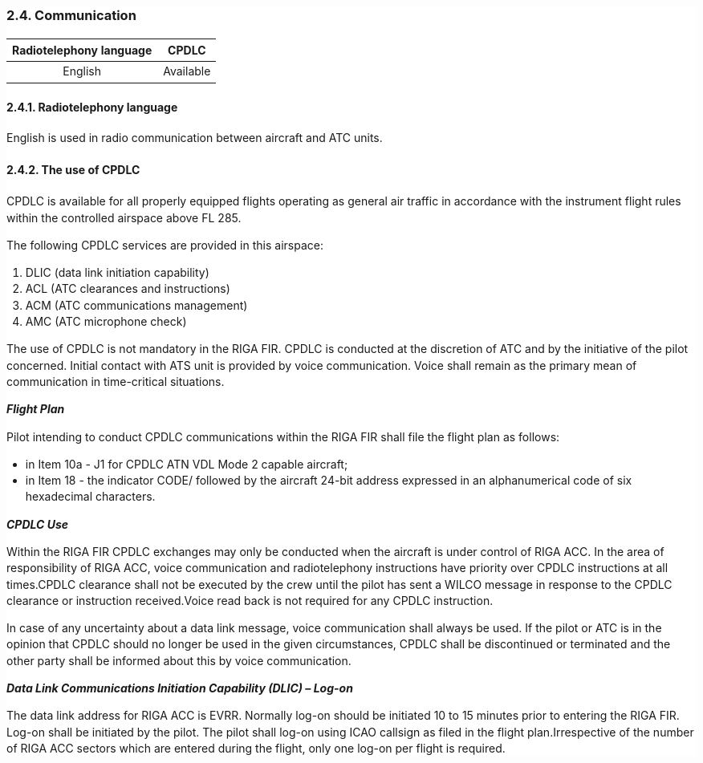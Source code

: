 ### 	2.4. Communication

| Radiotelephony language |   CPDLC   |
| :---------------------: | :-------: |
|         English         | Available |

#### 2.4.1. Radiotelephony language

English is used in radio communication between aircraft and ATC units.

#### 2.4.2. The use of CPDLC

CPDLC is available for all properly equipped flights operating as general air traffic in accordance with the instrument flight rules within the controlled airspace above FL 285.

The following CPDLC services are provided in this airspace:

1. DLIC (data link initiation capability)
2. ACL (ATC clearances and instructions)
3. ACM (ATC communications management)
4. AMC (ATC microphone check)

The use of CPDLC is not mandatory in the RIGA FIR. CPDLC is conducted at the discretion of ATC and by the initiative of the pilot concerned.
Initial contact with ATS unit is provided by voice communication.
Voice shall remain as the primary mean of communication in time-critical situations.

***Flight Plan***

Pilot intending to conduct CPDLC communications within the RIGA FIR shall file the flight plan as follows:

- in Item 10a - J1 for CPDLC ATN VDL Mode 2 capable aircraft;
- in Item 18 - the indicator CODE/ followed by the aircraft 24-bit address expressed in an alphanumerical code of six hexadecimal characters.

***CPDLC Use***

Within the RIGA FIR CPDLC exchanges may only be conducted when the aircraft is under control of RIGA ACC. In the area of responsibility of RIGA ACC, voice communication and radiotelephony instructions have priority over CPDLC instructions at all times.CPDLC clearance shall not be executed by the crew until the pilot has sent a WILCO message in response to the CPDLC clearance or instruction received.Voice read back is not required for any CPDLC instruction.

In case of any uncertainty about a data link message, voice communication shall always be used. If the pilot or ATC is in the opinion that CPDLC should no longer be used in the given circumstances, CPDLC shall be discontinued or terminated and the other party shall be informed about this by voice communication.

***Data Link Communications Initiation Capability (DLIC) – Log-on***

The data link address for RIGA ACC is EVRR.
Normally log-on should be initiated 10 to 15 minutes prior to entering the RIGA FIR. Log-on shall be initiated by the pilot. The pilot shall log-on using ICAO callsign as filed in the flight plan.Irrespective of the number of RIGA ACC sectors which are entered during the flight, only one log-on per flight is required.
